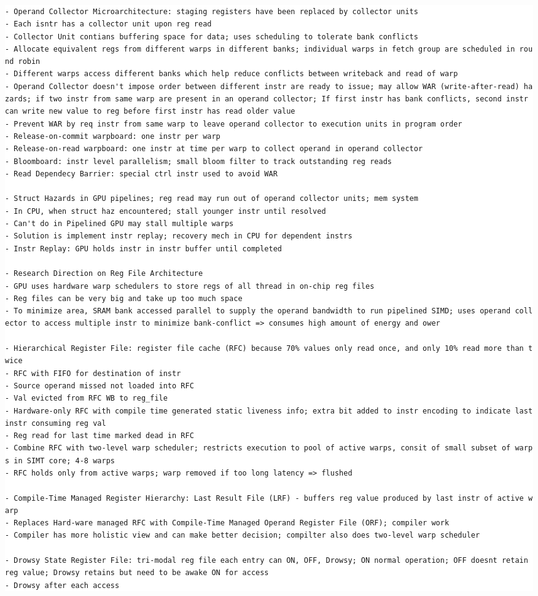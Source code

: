     - Operand Collector Microarchitecture: staging registers have been replaced by collector units
    - Each isntr has a collector unit upon reg read
    - Collector Unit contians buffering space for data; uses scheduling to tolerate bank conflicts
    - Allocate equivalent regs from different warps in different banks; individual warps in fetch group are scheduled in round robin
    - Different warps access different banks which help reduce conflicts between writeback and read of warp
    - Operand Collector doesn't impose order between different instr are ready to issue; may allow WAR (write-after-read) hazards; if two instr from same warp are present in an operand collector; If first instr has bank conflicts, second instr can write new value to reg before first instr has read older value
    - Prevent WAR by req instr from same warp to leave operand collector to execution units in program order
    - Release-on-commit warpboard: one instr per warp
    - Release-on-read warpboard: one instr at time per warp to collect operand in operand collector
    - Bloomboard: instr level parallelism; small bloom filter to track outstanding reg reads
    - Read Dependecy Barrier: special ctrl instr used to avoid WAR

    - Struct Hazards in GPU pipelines; reg read may run out of operand collector units; mem system
    - In CPU, when struct haz encountered; stall younger instr until resolved
    - Can't do in Pipelined GPU may stall multiple warps
    - Solution is implement instr replay; recovery mech in CPU for dependent instrs
    - Instr Replay: GPU holds instr in instr buffer until completed

    - Research Direction on Reg File Architecture
    - GPU uses hardware warp schedulers to store regs of all thread in on-chip reg files
    - Reg files can be very big and take up too much space
    - To minimize area, SRAM bank accessed parallel to supply the operand bandwidth to run pipelined SIMD; uses operand collector to access multiple instr to minimize bank-conflict => consumes high amount of energy and ower

    - Hierarchical Register File: register file cache (RFC) because 70% values only read once, and only 10% read more than twice
    - RFC with FIFO for destination of instr
    - Source operand missed not loaded into RFC
    - Val evicted from RFC WB to reg_file
    - Hardware-only RFC with compile time generated static liveness info; extra bit added to instr encoding to indicate last instr consuming reg val
    - Reg read for last time marked dead in RFC
    - Combine RFC with two-level warp scheduler; restricts execution to pool of active warps, consit of small subset of warps in SIMT core; 4-8 warps
    - RFC holds only from active warps; warp removed if too long latency => flushed

    - Compile-Time Managed Register Hierarchy: Last Result File (LRF) - buffers reg value produced by last instr of active warp
    - Replaces Hard-ware managed RFC with Compile-Time Managed Operand Register File (ORF); compiler work
    - Compiler has more holistic view and can make better decision; compilter also does two-level warp scheduler

    - Drowsy State Register File: tri-modal reg file each entry can ON, OFF, Drowsy; ON normal operation; OFF doesnt retain reg value; Drowsy retains but need to be awake ON for access
    - Drowsy after each access
